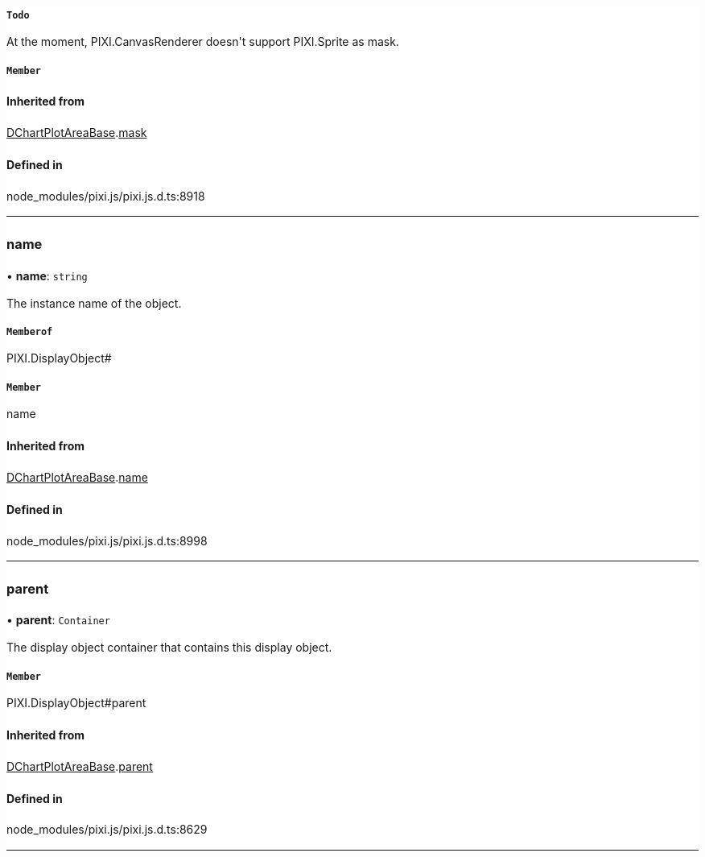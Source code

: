 **`Todo`**

At the moment, PIXI.CanvasRenderer doesn't support PIXI.Sprite as mask.

**`Member`**

#### Inherited from

[DChartPlotAreaBase](DChartPlotAreaBase.md).[mask](DChartPlotAreaBase.md#mask)

#### Defined in

node_modules/pixi.js/pixi.js.d.ts:8918

___

### name

• **name**: `string`

The instance name of the object.

**`Memberof`**

PIXI.DisplayObject#

**`Member`**

name

#### Inherited from

[DChartPlotAreaBase](DChartPlotAreaBase.md).[name](DChartPlotAreaBase.md#name)

#### Defined in

node_modules/pixi.js/pixi.js.d.ts:8998

___

### parent

• **parent**: `Container`

The display object container that contains this display object.

**`Member`**

PIXI.DisplayObject#parent

#### Inherited from

[DChartPlotAreaBase](DChartPlotAreaBase.md).[parent](DChartPlotAreaBase.md#parent)

#### Defined in

node_modules/pixi.js/pixi.js.d.ts:8629

___
